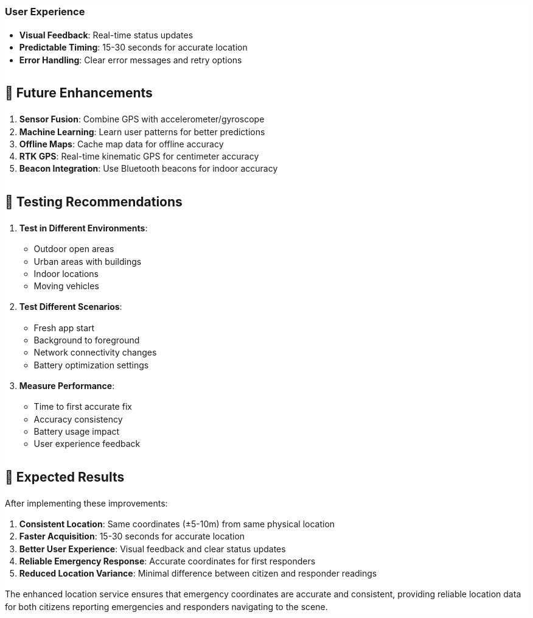 ### User Experience
- **Visual Feedback**: Real-time status updates
- **Predictable Timing**: 15-30 seconds for accurate location
- **Error Handling**: Clear error messages and retry options

## 🚀 Future Enhancements

1. **Sensor Fusion**: Combine GPS with accelerometer/gyroscope
2. **Machine Learning**: Learn user patterns for better predictions
3. **Offline Maps**: Cache map data for offline accuracy
4. **RTK GPS**: Real-time kinematic GPS for centimeter accuracy
5. **Beacon Integration**: Use Bluetooth beacons for indoor accuracy

## 📝 Testing Recommendations

1. **Test in Different Environments**:
   - Outdoor open areas
   - Urban areas with buildings
   - Indoor locations
   - Moving vehicles

2. **Test Different Scenarios**:
   - Fresh app start
   - Background to foreground
   - Network connectivity changes
   - Battery optimization settings

3. **Measure Performance**:
   - Time to first accurate fix
   - Accuracy consistency
   - Battery usage impact
   - User experience feedback

## 🎯 Expected Results

After implementing these improvements:

1. **Consistent Location**: Same coordinates (±5-10m) from same physical location
2. **Faster Acquisition**: 15-30 seconds for accurate location
3. **Better User Experience**: Visual feedback and clear status updates
4. **Reliable Emergency Response**: Accurate coordinates for first responders
5. **Reduced Location Variance**: Minimal difference between citizen and responder readings

The enhanced location service ensures that emergency coordinates are accurate and consistent, providing reliable location data for both citizens reporting emergencies and responders navigating to the scene.
